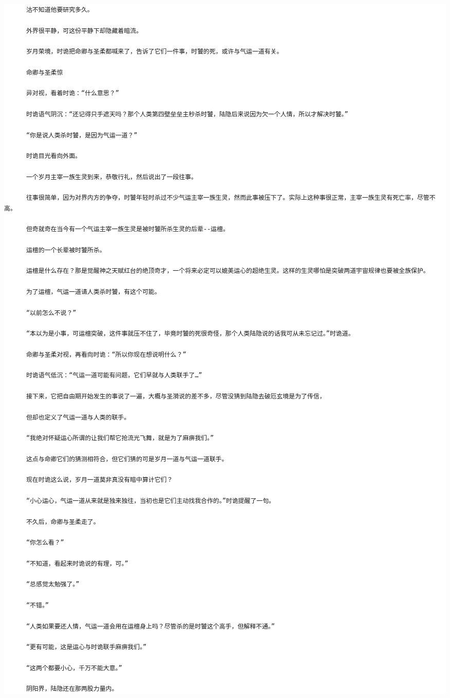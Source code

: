           沽不知道他要研究多久。
      
          外界很平静，可这份平静下却隐藏着暗流。
      
          岁月荣境，时诡把命卿与圣柔都喊来了，告诉了它们一件事，时饕的死，或许与气运一道有关。
      
          命卿与圣柔惊
      
          异对视，看着时诡：“什么意思？”
      
          时诡语气阴沉：“还记得只手遮天吗？那个人类第四壁垒垒主秒杀时饕，陆隐后来说因为欠一个人情，所以才解决时饕。”
      
          “你是说人类杀时饕，是因为气运一道？”
      
          时诡目光看向外面。
      
          一个岁月主宰一族生灵到来，恭敬行礼，然后说出了一段往事。
      
          往事很简单，因为对界内方的争夺，时饕年轻时杀过不少气运主宰一族生灵，然而此事被压下了。实际上这种事很正常，主宰一族生灵有死亡率，尽管不高。
      
          但奇就奇在当今有一个气运主宰一族生灵是被时饕所杀生灵的后辈--运檀。
      
          运檀的一个长辈被时饕所杀。
      
          运檀是什么存在？那是觉醒神之天赋红台的绝顶奇才，一个将来必定可以媲美运心的超绝生灵。这样的生灵哪怕是突破两道宇宙规律也要被全族保护。
      
          为了运檀，气运一道请人类杀时饕，有这个可能。
      
          “以前怎么不说？”
      
          “本以为是小事，可运檀突破，这件事就压不住了，毕竟时饕的死很奇怪，那个人类陆隐说的话我可从未忘记过。”时诡道。
      
          命卿与圣柔对视，再看向时诡：“所以你现在想说明什么？”
      
          时诡语气低沉：“气运一道可能有问题，它们早就与人类联手了…”
      
          接下来，它把自由期开始发生的事说了一遍，大概与圣漪说的差不多，尽管没猜到陆隐去破厄玄境是为了传信，
      
          但却也定义了气运一道与人类的联手。
      
          “我绝对怀疑运心所谓的让我们帮它抢流光飞舞，就是为了麻痹我们。”
      
          这点与命卿它们的猜测相符合，但它们猜的可是岁月一道与气运一道联手。
      
          现在时诡这么说，岁月一道莫非真没有暗中算计它们？
      
          “小心运心，气运一道从来就是独来独往，当初也是它们主动找我合作的。”时诡提醒了一句。
      
          不久后，命卿与圣柔走了。
      
          “你怎么看？”
      
          “不知道，看起来时诡说的有理，可。”
      
          “总感觉太勉强了。”
      
          “不错。”
      
          “人类如果要还人情，气运一道会用在运檀身上吗？尽管杀的是时饕这个高手，但解释不通。”
      
          “更有可能，这是运心与时诡联手麻痹我们。”
      
          “这两个都要小心，千万不能大意。”
      
          阴阳界，陆隐还在那两股力量内。
      
